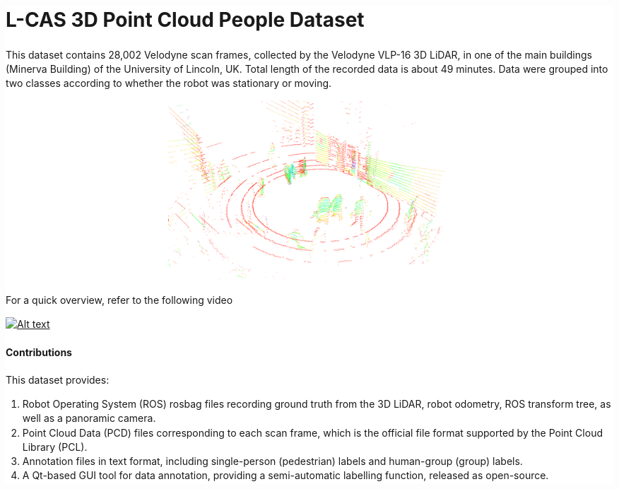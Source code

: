 # L-CAS 3D Point Cloud People Dataset
This dataset contains 28,002 Velodyne scan frames, collected by the Velodyne VLP-16 3D LiDAR, in one of the main buildings (Minerva Building) of the University of Lincoln, UK. Total length of the recorded data is about 49 minutes. Data were grouped into two classes according to whether the robot was stationary or moving. 

<p align='center'>
   <img src='./images/rviz_screenshot.png' width=400 \>
</p>

For a quick overview, refer to the following video 

[![Alt text](https://img.youtube.com/vi/eMdwPG8600k/0.jpg)](https://www.youtube.com/watch?v=eMdwPG8600k)

#### Contributions
This dataset provides:

1. Robot Operating System (ROS) rosbag files recording ground truth from the 3D LiDAR, robot odometry, ROS transform tree, as well as a panoramic camera.
2. Point Cloud Data (PCD) files corresponding to each scan frame, which is the official file format supported by the Point Cloud Library (PCL).
3. Annotation files in text format, including single-person (pedestrian) labels and human-group (group) labels.
4. A Qt-based GUI tool for data annotation, providing a semi-automatic labelling function, released as open-source.
